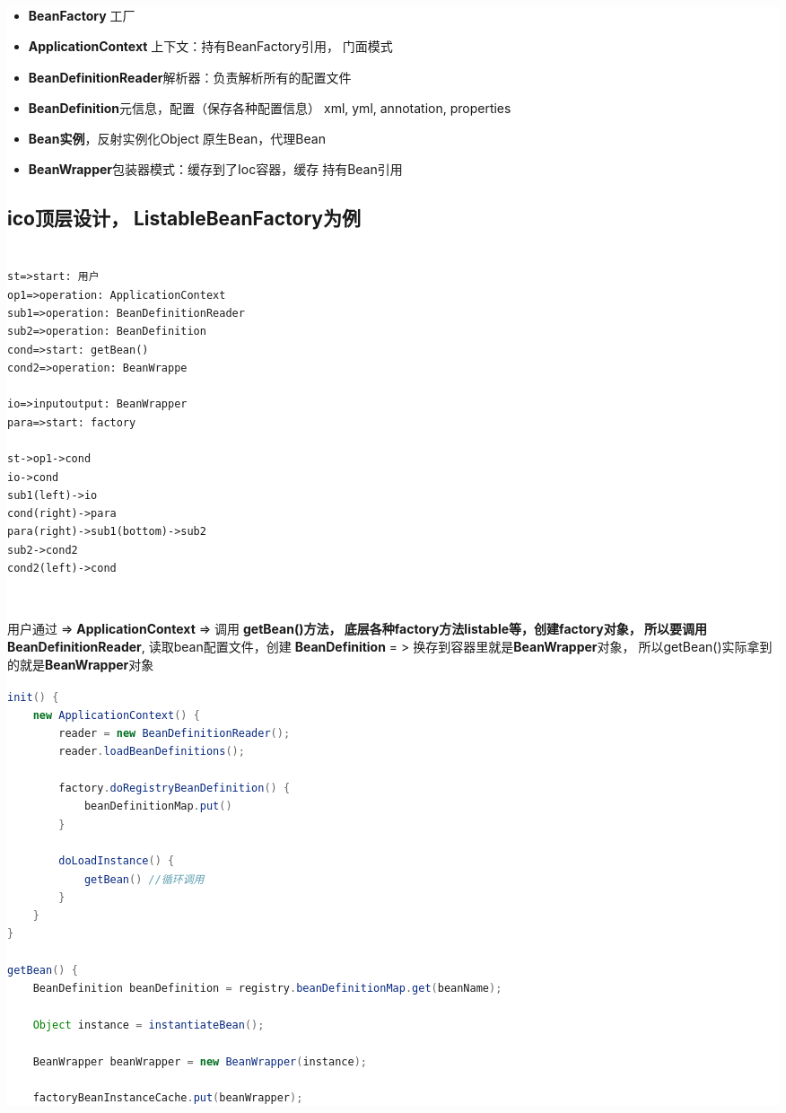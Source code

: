 + **BeanFactory** 工厂  

+ **ApplicationContext** 上下文：持有BeanFactory引用， 门面模式

+ **BeanDefinitionReader**解析器：负责解析所有的配置文件

+ **BeanDefinition**元信息，配置（保存各种配置信息）
        xml, yml, annotation, properties

+ **Bean实例**，反射实例化Object
    原生Bean，代理Bean

+ **BeanWrapper**包装器模式：缓存到了Ioc容器，缓存
    持有Bean引用

## ico顶层设计， ListableBeanFactory为例
```flow

st=>start: 用户
op1=>operation: ApplicationContext
sub1=>operation: BeanDefinitionReader
sub2=>operation: BeanDefinition
cond=>start: getBean()
cond2=>operation: BeanWrappe

io=>inputoutput: BeanWrapper
para=>start: factory

st->op1->cond
io->cond
sub1(left)->io
cond(right)->para
para(right)->sub1(bottom)->sub2
sub2->cond2
cond2(left)->cond
```
<br>

用户通过 =>  **ApplicationContext** => 调用 **getBean()**方法， 底层各种factory方法listable等，创建factory对象， 所以要调用**BeanDefinitionReader**, 读取bean配置文件，创建 **BeanDefinition** = > 换存到容器里就是**BeanWrapper**对象， 所以getBean()实际拿到的就是**BeanWrapper**对象

````java
init() {
    new ApplicationContext() {
        reader = new BeanDefinitionReader();
        reader.loadBeanDefinitions();

        factory.doRegistryBeanDefinition() {
            beanDefinitionMap.put()
        }

        doLoadInstance() {
            getBean() //循环调用
        }
    }
}

getBean() {
    BeanDefinition beanDefinition = registry.beanDefinitionMap.get(beanName);

    Object instance = instantiateBean();

    BeanWrapper beanWrapper = new BeanWrapper(instance);

    factoryBeanInstanceCache.put(beanWrapper);

````